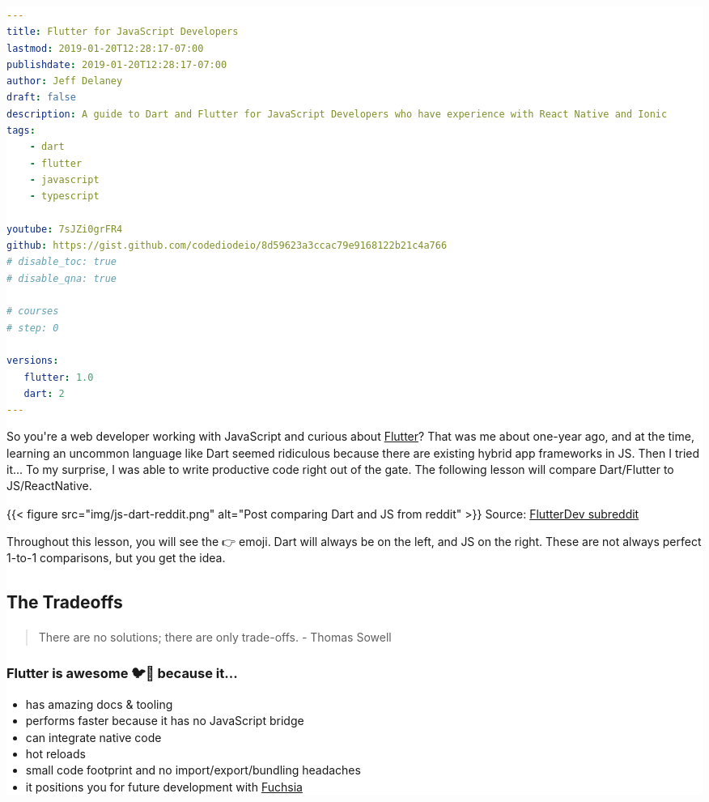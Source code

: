 ```yaml
---
title: Flutter for JavaScript Developers
lastmod: 2019-01-20T12:28:17-07:00
publishdate: 2019-01-20T12:28:17-07:00
author: Jeff Delaney
draft: false
description: A guide to Dart and Flutter for JavaScript Developers who have experience with React Native and Ionic
tags: 
    - dart
    - flutter
    - javascript
    - typescript

youtube: 7sJZi0grFR4
github: https://gist.github.com/codediodeio/8d59623a3ccac79e9168122b21c4a766
# disable_toc: true
# disable_qna: true

# courses
# step: 0

versions:
   flutter: 1.0
   dart: 2
---
```


So you're a web developer working with JavaScript and curious about [Flutter](https://flutter.io/docs/get-started/flutter-for/web-devs)? That was me about one-year ago, and at the time, learning an uncommon language like Dart seemed ridiculous because there are existing hybrid app frameworks in JS. Then I tried it... To my surprise, I was able to write productive code right out of the gate. The following lesson will compare Dart/Flutter to JS/ReactNative. 

{{< figure src="img/js-dart-reddit.png" alt="Post comparing Dart and JS from reddit" >}}
Source: [FlutterDev subreddit](https://www.reddit.com/r/FlutterDev/comments/92d995/what_do_you_like_or_not_like_about_the_dart/)



Throughout this lesson, you will see the 👉 emoji. Dart will always be on the left, and JS on the right. These are not always perfect 1-to-1 comparisons, but you get the idea. 


## The Tradeoffs

> There are no solutions; there are only trade-offs. - Thomas Sowell

### Flutter is awesome 🐦🤟 because it...

- has amazing docs & tooling
- performs faster because it has no JavaScript bridge
- can integrate native code
- hot reloads
- small code footprint and no import/export/bundling headaches
- it positions you for future development with [Fuchsia](https://en.wikipedia.org/wiki/Google_Fuchsia)
